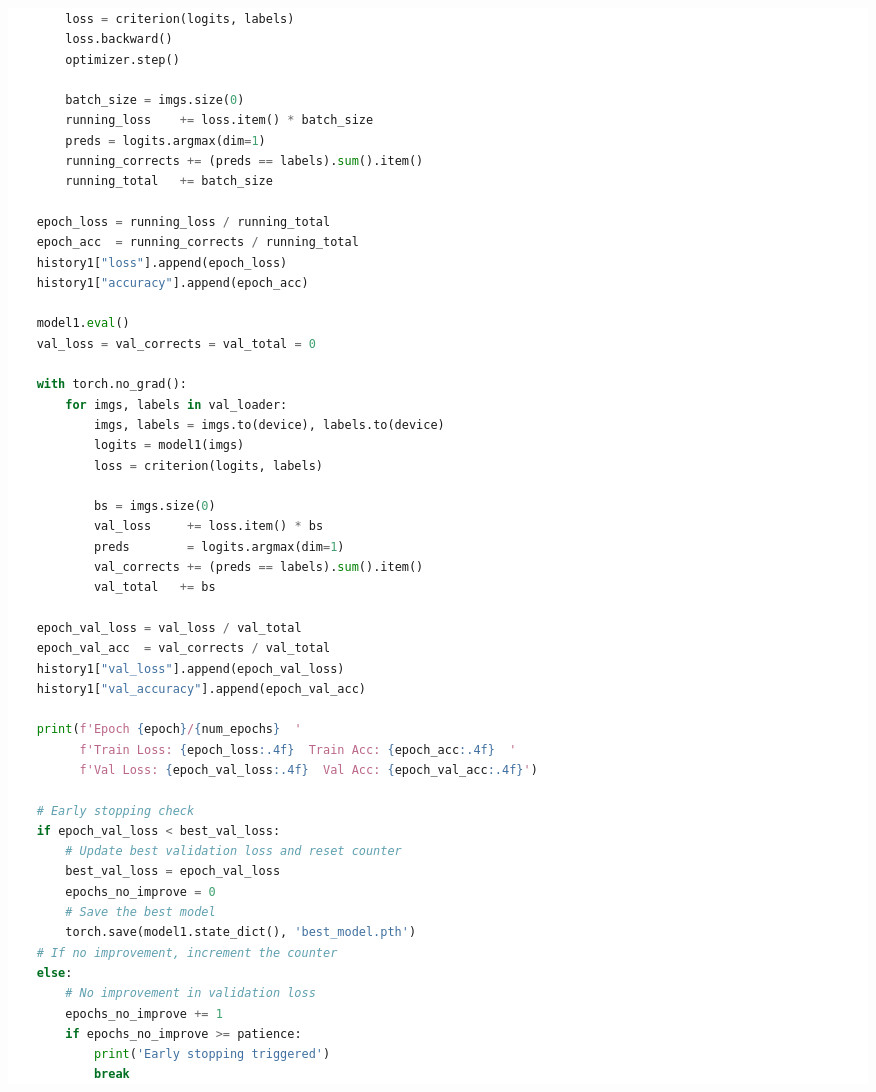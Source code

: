```python
        loss = criterion(logits, labels)
        loss.backward()
        optimizer.step()

        batch_size = imgs.size(0)
        running_loss    += loss.item() * batch_size
        preds = logits.argmax(dim=1)
        running_corrects += (preds == labels).sum().item()
        running_total   += batch_size

    epoch_loss = running_loss / running_total
    epoch_acc  = running_corrects / running_total
    history1["loss"].append(epoch_loss)
    history1["accuracy"].append(epoch_acc)

    model1.eval()
    val_loss = val_corrects = val_total = 0

    with torch.no_grad():
        for imgs, labels in val_loader:
            imgs, labels = imgs.to(device), labels.to(device)
            logits = model1(imgs)
            loss = criterion(logits, labels)

            bs = imgs.size(0)
            val_loss     += loss.item() * bs
            preds        = logits.argmax(dim=1)
            val_corrects += (preds == labels).sum().item()
            val_total   += bs

    epoch_val_loss = val_loss / val_total
    epoch_val_acc  = val_corrects / val_total
    history1["val_loss"].append(epoch_val_loss)
    history1["val_accuracy"].append(epoch_val_acc)

    print(f'Epoch {epoch}/{num_epochs}  '
          f'Train Loss: {epoch_loss:.4f}  Train Acc: {epoch_acc:.4f}  '
          f'Val Loss: {epoch_val_loss:.4f}  Val Acc: {epoch_val_acc:.4f}')

    # Early stopping check
    if epoch_val_loss < best_val_loss:
        # Update best validation loss and reset counter
        best_val_loss = epoch_val_loss
        epochs_no_improve = 0
        # Save the best model
        torch.save(model1.state_dict(), 'best_model.pth')
    # If no improvement, increment the counter
    else:
        # No improvement in validation loss
        epochs_no_improve += 1
        if epochs_no_improve >= patience:
            print('Early stopping triggered')
            break
```
